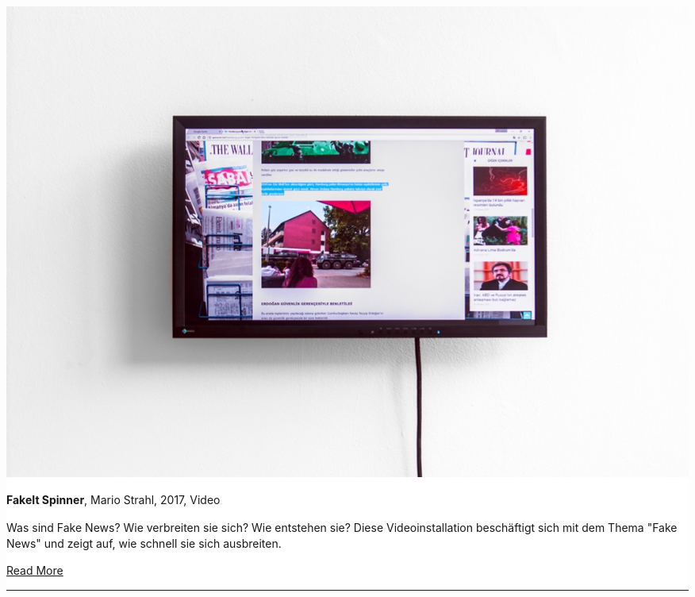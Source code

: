 ![](mario.jpg)

**FakeIt Spinner**, Mario Strahl, 2017, Video

Was sind Fake News? Wie verbreiten sie sich? Wie entstehen sie?
Diese Videoinstallation beschäftigt sich mit dem Thema "Fake News" und zeigt auf, wie schnell sie sich ausbreiten.

[Read More](/mario-strahl-fakeit-spinner)

---
